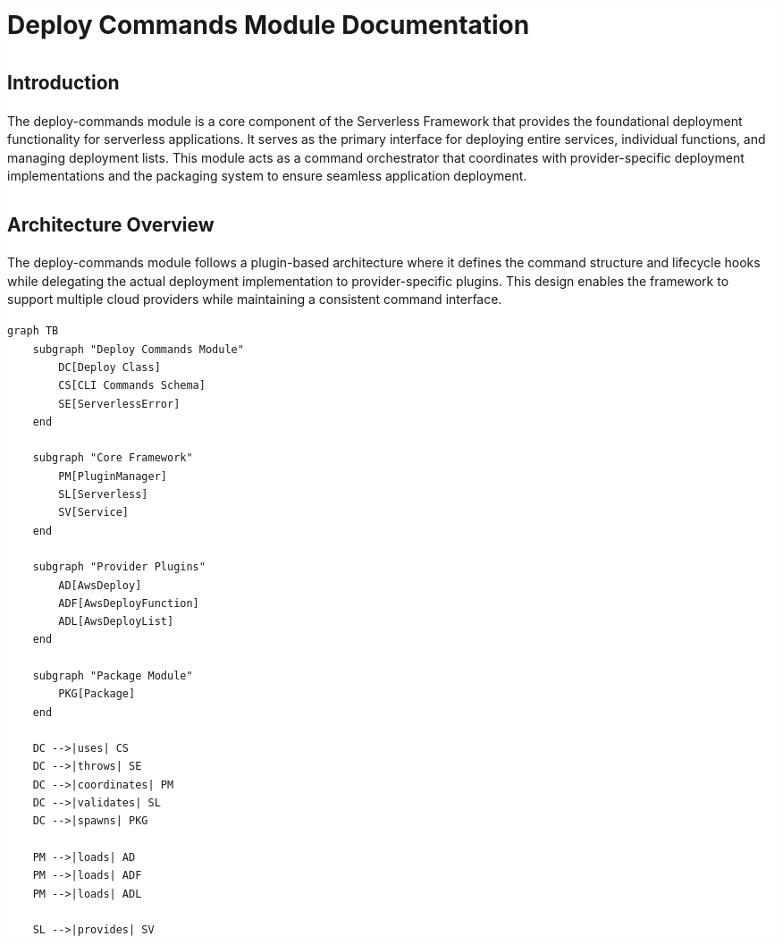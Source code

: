 # Deploy Commands Module Documentation

## Introduction

The deploy-commands module is a core component of the Serverless Framework that provides the foundational deployment functionality for serverless applications. It serves as the primary interface for deploying entire services, individual functions, and managing deployment lists. This module acts as a command orchestrator that coordinates with provider-specific deployment implementations and the packaging system to ensure seamless application deployment.

## Architecture Overview

The deploy-commands module follows a plugin-based architecture where it defines the command structure and lifecycle hooks while delegating the actual deployment implementation to provider-specific plugins. This design enables the framework to support multiple cloud providers while maintaining a consistent command interface.

```mermaid
graph TB
    subgraph "Deploy Commands Module"
        DC[Deploy Class]
        CS[CLI Commands Schema]
        SE[ServerlessError]
    end
    
    subgraph "Core Framework"
        PM[PluginManager]
        SL[Serverless]
        SV[Service]
    end
    
    subgraph "Provider Plugins"
        AD[AwsDeploy]
        ADF[AwsDeployFunction]
        ADL[AwsDeployList]
    end
    
    subgraph "Package Module"
        PKG[Package]
    end
    
    DC -->|uses| CS
    DC -->|throws| SE
    DC -->|coordinates| PM
    DC -->|validates| SL
    DC -->|spawns| PKG
    
    PM -->|loads| AD
    PM -->|loads| ADF
    PM -->|loads| ADL
    
    SL -->|provides| SV
```
